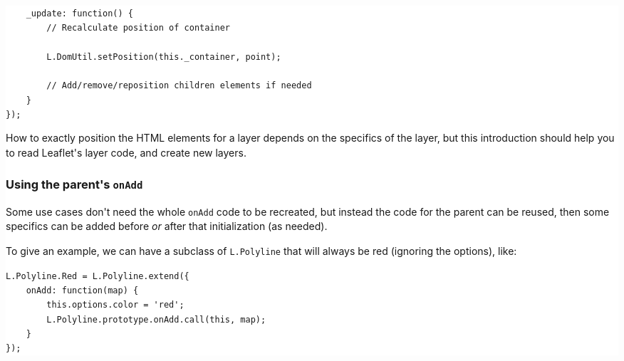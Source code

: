 		_update: function() {
			// Recalculate position of container

			L.DomUtil.setPosition(this._container, point);        

			// Add/remove/reposition children elements if needed
		}
	});

How to exactly position the HTML elements for a layer depends on the specifics of the layer, but this introduction should help you to read Leaflet's layer code, and create new layers.

### Using the parent's `onAdd`

Some use cases don't need the whole `onAdd` code to be recreated, but instead the code for the parent can be reused, then some specifics can be added before _or_ after that initialization (as needed).

To give an example, we can have a subclass of `L.Polyline` that will always be red (ignoring the options), like:

	L.Polyline.Red = L.Polyline.extend({
		onAdd: function(map) {
			this.options.color = 'red';
			L.Polyline.prototype.onAdd.call(this, map);
		}
	});
